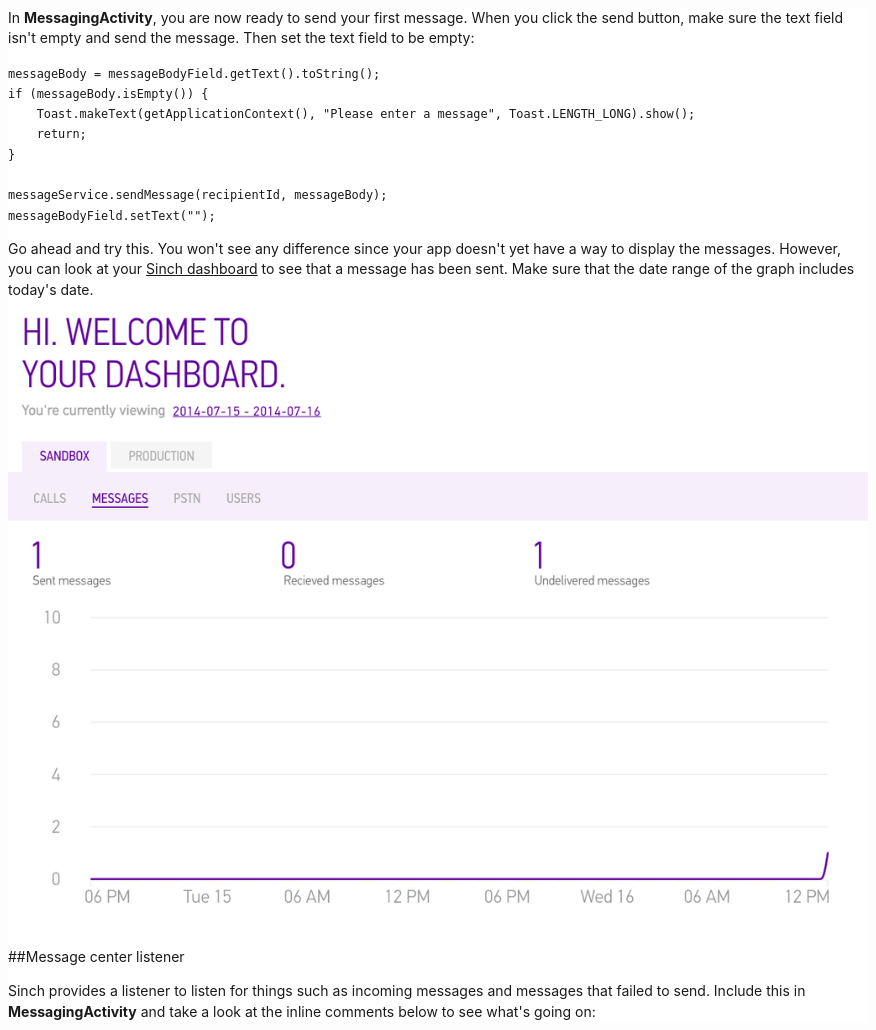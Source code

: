 In **MessagingActivity**, you are now ready to send your first message. When you click the send button, make sure the text field isn't empty and send the message. Then set the text field to be empty:

    messageBody = messageBodyField.getText().toString();
    if (messageBody.isEmpty()) {
        Toast.makeText(getApplicationContext(), "Please enter a message", Toast.LENGTH_LONG).show();
        return;
    }

    messageService.sendMessage(recipientId, messageBody);
    messageBodyField.setText("");
    
Go ahead and try this. You won't see any difference since your app doesn't yet have a way to display the messages. However, you can look at your [Sinch dashboard](http://www.sinch.com/dashboard/#/dashboard) to see that a message has been sent. Make sure that the date range of the graph includes today's date.

![sinch dashboard](images/dashboard-screenshot.png)

##Message center listener

Sinch provides a listener to listen for things such as incoming messages and messages that failed to send. Include this in **MessagingActivity** and take a look at the inline comments below to see what's going on:
